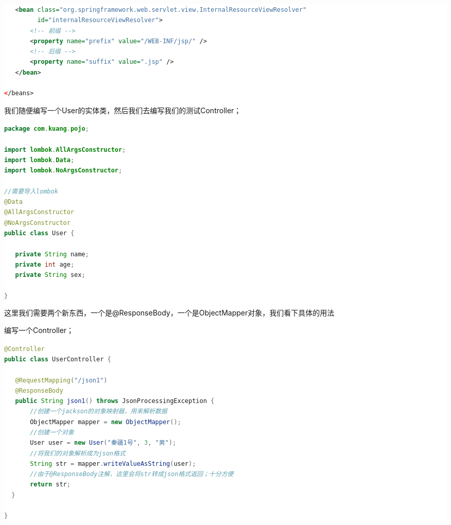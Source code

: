 ```xml
   <bean class="org.springframework.web.servlet.view.InternalResourceViewResolver"
         id="internalResourceViewResolver">
       <!-- 前缀 -->
       <property name="prefix" value="/WEB-INF/jsp/" />
       <!-- 后缀 -->
       <property name="suffix" value=".jsp" />
   </bean>

</beans>
```

我们随便编写一个User的实体类，然后我们去编写我们的测试Controller；

```java
package com.kuang.pojo;

import lombok.AllArgsConstructor;
import lombok.Data;
import lombok.NoArgsConstructor;

//需要导入lombok
@Data
@AllArgsConstructor
@NoArgsConstructor
public class User {

   private String name;
   private int age;
   private String sex;
   
}
```

这里我们需要两个新东西，一个是@ResponseBody，一个是ObjectMapper对象，我们看下具体的用法

编写一个Controller；

```java
@Controller
public class UserController {

   @RequestMapping("/json1")
   @ResponseBody
   public String json1() throws JsonProcessingException {
       //创建一个jackson的对象映射器，用来解析数据
       ObjectMapper mapper = new ObjectMapper();
       //创建一个对象
       User user = new User("秦疆1号", 3, "男");
       //将我们的对象解析成为json格式
       String str = mapper.writeValueAsString(user);
       //由于@ResponseBody注解，这里会将str转成json格式返回；十分方便
       return str;
  }

}
```
